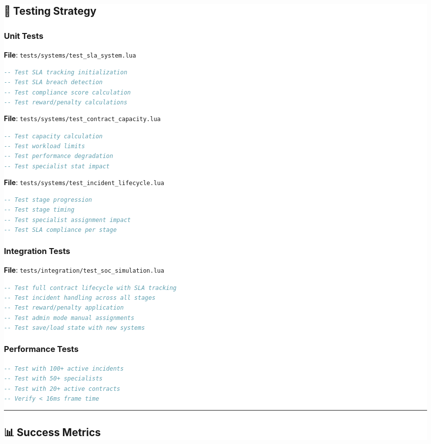
## 🧪 Testing Strategy

### Unit Tests

**File**: `tests/systems/test_sla_system.lua`

```lua
-- Test SLA tracking initialization
-- Test SLA breach detection
-- Test compliance score calculation
-- Test reward/penalty calculations
```

**File**: `tests/systems/test_contract_capacity.lua`

```lua
-- Test capacity calculation
-- Test workload limits
-- Test performance degradation
-- Test specialist stat impact
```

**File**: `tests/systems/test_incident_lifecycle.lua`

```lua
-- Test stage progression
-- Test stage timing
-- Test specialist assignment impact
-- Test SLA compliance per stage
```

### Integration Tests

**File**: `tests/integration/test_soc_simulation.lua`

```lua
-- Test full contract lifecycle with SLA tracking
-- Test incident handling across all stages
-- Test reward/penalty application
-- Test admin mode manual assignments
-- Test save/load state with new systems
```

### Performance Tests

```lua
-- Test with 100+ active incidents
-- Test with 50+ specialists
-- Test with 20+ active contracts
-- Verify < 16ms frame time
```

---

## 📊 Success Metrics
